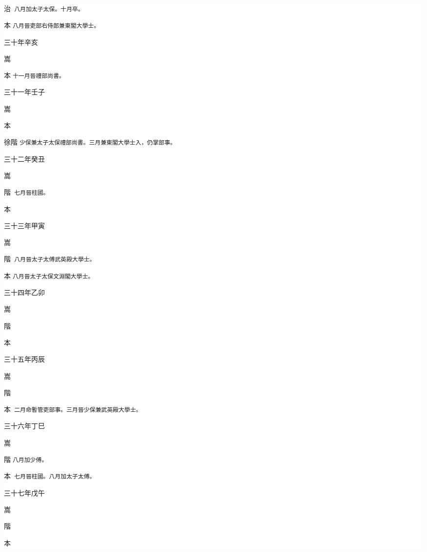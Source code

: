治` 八月加太子太保。十月卒。`

本 `八月晉吏部右侍郎兼東閣大學士。`

三十年辛亥

嵩

本 `十一月晉禮部尚書。`

三十一年壬子

嵩

本

徐階 `少保兼太子太保禮部尚書。三月兼東閣大學士入，仍掌部事。`

三十二年癸丑

嵩

階` 七月晉柱國。`

本

三十三年甲寅

嵩

階` 八月晉太子太傅武英殿大學士。`

本 `八月晉太子太保文淵閣大學士。`

三十四年乙卯

嵩

階

本

三十五年丙辰

嵩

階

本` 二月命暫管吏部事。三月晉少保兼武英殿大學士。`

三十六年丁巳

嵩

階 `八月加少傅。`

本` 七月晉柱國。八月加太子太傅。`

三十七年戊午

嵩

階

本
